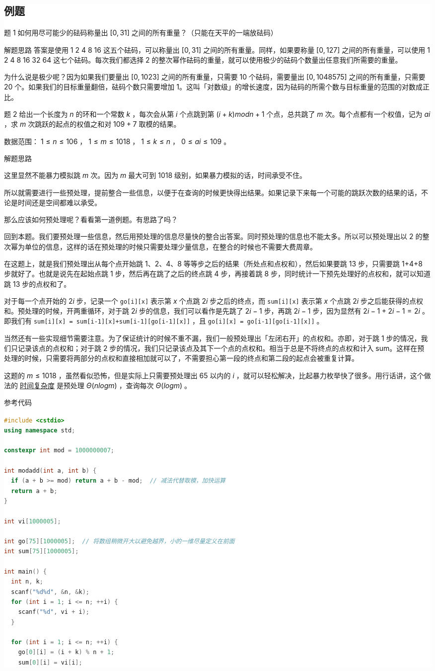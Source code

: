 ## 例题

 题 1
如何用尽可能少的砝码称量出 $[0,31]$ 之间的所有重量？（只能在天平的一端放砝码）

解题思路
答案是使用 1 2 4 8 16 这五个砝码，可以称量出 $[0,31]$ 之间的所有重量。同样，如果要称量 $[0,127]$ 之间的所有重量，可以使用 1 2 4 8 16 32 64 这七个砝码。每次我们都选择 2 的整次幂作砝码的重量，就可以使用极少的砝码个数量出任意我们所需要的重量。

为什么说是极少呢？因为如果我们要量出 $[0,1023]$ 之间的所有重量，只需要 10 个砝码，需要量出 $[0,1048575]$ 之间的所有重量，只需要 20 个。如果我们的目标重量翻倍，砝码个数只需要增加 1。这叫「对数级」的增长速度，因为砝码的所需个数与目标重量的范围的对数成正比。

 题 2
给出一个长度为 $n$ 的环和一个常数 $k$ ，每次会从第 $i$ 个点跳到第 $(i+k)modn+1$ 个点，总共跳了 $m$ 次。每个点都有一个权值，记为 $ai$ ，求 $m$ 次跳跃的起点的权值之和对 $109+7$ 取模的结果。

数据范围： $1≤n≤106$ ， $1≤m≤1018$ ， $1≤k≤n$ ， $0≤ai≤109$ 。

解题思路

这里显然不能暴力模拟跳 $m$ 次。因为 $m$ 最大可到 $1018$ 级别，如果暴力模拟的话，时间承受不住。

所以就需要进行一些预处理，提前整合一些信息，以便于在查询的时候更快得出结果。如果记录下来每一个可能的跳跃次数的结果的话，不论是时间还是空间都难以承受。

那么应该如何预处理呢？看看第一道例题。有思路了吗？

回到本题。我们要预处理一些信息，然后用预处理的信息尽量快的整合出答案。同时预处理的信息也不能太多。所以可以预处理出以 2 的整次幂为单位的信息，这样的话在预处理的时候只需要处理少量信息，在整合的时候也不需要大费周章。

在这题上，就是我们预处理出从每个点开始跳 1、2、4、8 等等步之后的结果（所处点和点权和），然后如果要跳 13 步，只需要跳 1+4+8 步就好了。也就是说先在起始点跳 1 步，然后再在跳了之后的终点跳 4 步，再接着跳 8 步，同时统计一下预先处理好的点权和，就可以知道跳 13 步的点权和了。

对于每一个点开始的 $2i$ 步，记录一个 `go[i][x]` 表示第 $x$ 个点跳 $2i$ 步之后的终点，而 `sum[i][x]` 表示第 $x$ 个点跳 $2i$ 步之后能获得的点权和。预处理的时候，开两重循环，对于跳 $2i$ 步的信息，我们可以看作是先跳了 $2i−1$ 步，再跳 $2i−1$ 步，因为显然有 $2i−1+2i−1=2i$ 。即我们有 `sum[i][x] = sum[i-1][x]+sum[i-1][go[i-1][x]]` ，且 `go[i][x] = go[i-1][go[i-1][x]]` 。

当然还有一些实现细节需要注意。为了保证统计的时候不重不漏，我们一般预处理出「左闭右开」的点权和。亦即，对于跳 1 步的情况，我们只记录该点的点权和；对于跳 2 步的情况，我们只记录该点及其下一个点的点权和。相当于总是不将终点的点权和计入 sum。这样在预处理的时候，只需要将两部分的点权和直接相加就可以了，不需要担心第一段的终点和第二段的起点会被重复计算。

这题的 $m≤1018$ ，虽然看似恐怖，但是实际上只需要预处理出 $65$ 以内的 $i$ ，就可以轻松解决，比起暴力枚举快了很多。用行话讲，这个做法的 [时间复杂度](https://oi-wiki.org/basic/complexity/) 是预处理 $Θ(nlog⁡m)$ ，查询每次 $Θ(log⁡m)$ 。

参考代码
```cpp
#include <cstdio>
using namespace std;

constexpr int mod = 1000000007;

int modadd(int a, int b) {
  if (a + b >= mod) return a + b - mod;  // 减法代替取模，加快运算
  return a + b;
}

int vi[1000005];

int go[75][1000005];  // 将数组稍微开大以避免越界，小的一维尽量定义在前面
int sum[75][1000005];

int main() {
  int n, k;
  scanf("%d%d", &n, &k);
  for (int i = 1; i <= n; ++i) {
    scanf("%d", vi + i);
  }

  for (int i = 1; i <= n; ++i) {
    go[0][i] = (i + k) % n + 1;
    sum[0][i] = vi[i];
```